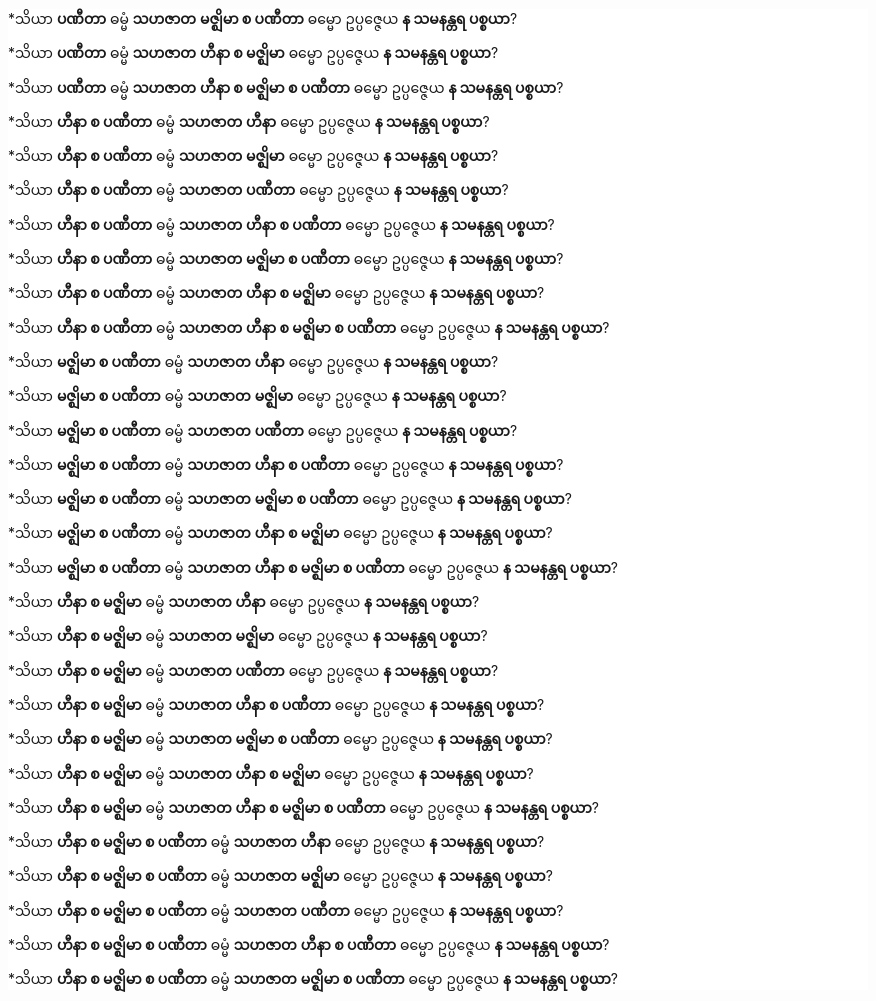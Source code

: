    *သိယာ **ပဏီတာ** ဓမ္မံ **သဟဇာတ** **မဇ္ဈိမာ စ ပဏီတာ** ဓမ္မော ဥပ္ပဇ္ဇေယ **န သမနန္တရ ပစ္စယာ**?

   *သိယာ **ပဏီတာ** ဓမ္မံ **သဟဇာတ** **ဟီနာ စ မဇ္ဈိမာ** ဓမ္မော ဥပ္ပဇ္ဇေယ **န သမနန္တရ ပစ္စယာ**?

   *သိယာ **ပဏီတာ** ဓမ္မံ **သဟဇာတ** **ဟီနာ စ မဇ္ဈိမာ စ ပဏီတာ** ဓမ္မော ဥပ္ပဇ္ဇေယ **န သမနန္တရ ပစ္စယာ**?

   *သိယာ **ဟီနာ စ ပဏီတာ** ဓမ္မံ **သဟဇာတ** **ဟီနာ** ဓမ္မော ဥပ္ပဇ္ဇေယ **န သမနန္တရ ပစ္စယာ**?

   *သိယာ **ဟီနာ စ ပဏီတာ** ဓမ္မံ **သဟဇာတ** **မဇ္ဈိမာ** ဓမ္မော ဥပ္ပဇ္ဇေယ **န သမနန္တရ ပစ္စယာ**?

   *သိယာ **ဟီနာ စ ပဏီတာ** ဓမ္မံ **သဟဇာတ** **ပဏီတာ** ဓမ္မော ဥပ္ပဇ္ဇေယ **န သမနန္တရ ပစ္စယာ**?

   *သိယာ **ဟီနာ စ ပဏီတာ** ဓမ္မံ **သဟဇာတ** **ဟီနာ စ ပဏီတာ** ဓမ္မော ဥပ္ပဇ္ဇေယ **န သမနန္တရ ပစ္စယာ**?

   *သိယာ **ဟီနာ စ ပဏီတာ** ဓမ္မံ **သဟဇာတ** **မဇ္ဈိမာ စ ပဏီတာ** ဓမ္မော ဥပ္ပဇ္ဇေယ **န သမနန္တရ ပစ္စယာ**?

   *သိယာ **ဟီနာ စ ပဏီတာ** ဓမ္မံ **သဟဇာတ** **ဟီနာ စ မဇ္ဈိမာ** ဓမ္မော ဥပ္ပဇ္ဇေယ **န သမနန္တရ ပစ္စယာ**?

   *သိယာ **ဟီနာ စ ပဏီတာ** ဓမ္မံ **သဟဇာတ** **ဟီနာ စ မဇ္ဈိမာ စ ပဏီတာ** ဓမ္မော ဥပ္ပဇ္ဇေယ **န သမနန္တရ ပစ္စယာ**?

   *သိယာ **မဇ္ဈိမာ စ ပဏီတာ** ဓမ္မံ **သဟဇာတ** **ဟီနာ** ဓမ္မော ဥပ္ပဇ္ဇေယ **န သမနန္တရ ပစ္စယာ**?

   *သိယာ **မဇ္ဈိမာ စ ပဏီတာ** ဓမ္မံ **သဟဇာတ** **မဇ္ဈိမာ** ဓမ္မော ဥပ္ပဇ္ဇေယ **န သမနန္တရ ပစ္စယာ**?

   *သိယာ **မဇ္ဈိမာ စ ပဏီတာ** ဓမ္မံ **သဟဇာတ** **ပဏီတာ** ဓမ္မော ဥပ္ပဇ္ဇေယ **န သမနန္တရ ပစ္စယာ**?

   *သိယာ **မဇ္ဈိမာ စ ပဏီတာ** ဓမ္မံ **သဟဇာတ** **ဟီနာ စ ပဏီတာ** ဓမ္မော ဥပ္ပဇ္ဇေယ **န သမနန္တရ ပစ္စယာ**?

   *သိယာ **မဇ္ဈိမာ စ ပဏီတာ** ဓမ္မံ **သဟဇာတ** **မဇ္ဈိမာ စ ပဏီတာ** ဓမ္မော ဥပ္ပဇ္ဇေယ **န သမနန္တရ ပစ္စယာ**?

   *သိယာ **မဇ္ဈိမာ စ ပဏီတာ** ဓမ္မံ **သဟဇာတ** **ဟီနာ စ မဇ္ဈိမာ** ဓမ္မော ဥပ္ပဇ္ဇေယ **န သမနန္တရ ပစ္စယာ**?

   *သိယာ **မဇ္ဈိမာ စ ပဏီတာ** ဓမ္မံ **သဟဇာတ** **ဟီနာ စ မဇ္ဈိမာ စ ပဏီတာ** ဓမ္မော ဥပ္ပဇ္ဇေယ **န သမနန္တရ ပစ္စယာ**?

   *သိယာ **ဟီနာ စ မဇ္ဈိမာ** ဓမ္မံ **သဟဇာတ** **ဟီနာ** ဓမ္မော ဥပ္ပဇ္ဇေယ **န သမနန္တရ ပစ္စယာ**?

   *သိယာ **ဟီနာ စ မဇ္ဈိမာ** ဓမ္မံ **သဟဇာတ** **မဇ္ဈိမာ** ဓမ္မော ဥပ္ပဇ္ဇေယ **န သမနန္တရ ပစ္စယာ**?

   *သိယာ **ဟီနာ စ မဇ္ဈိမာ** ဓမ္မံ **သဟဇာတ** **ပဏီတာ** ဓမ္မော ဥပ္ပဇ္ဇေယ **န သမနန္တရ ပစ္စယာ**?

   *သိယာ **ဟီနာ စ မဇ္ဈိမာ** ဓမ္မံ **သဟဇာတ** **ဟီနာ စ ပဏီတာ** ဓမ္မော ဥပ္ပဇ္ဇေယ **န သမနန္တရ ပစ္စယာ**?

   *သိယာ **ဟီနာ စ မဇ္ဈိမာ** ဓမ္မံ **သဟဇာတ** **မဇ္ဈိမာ စ ပဏီတာ** ဓမ္မော ဥပ္ပဇ္ဇေယ **န သမနန္တရ ပစ္စယာ**?

   *သိယာ **ဟီနာ စ မဇ္ဈိမာ** ဓမ္မံ **သဟဇာတ** **ဟီနာ စ မဇ္ဈိမာ** ဓမ္မော ဥပ္ပဇ္ဇေယ **န သမနန္တရ ပစ္စယာ**?

   *သိယာ **ဟီနာ စ မဇ္ဈိမာ** ဓမ္မံ **သဟဇာတ** **ဟီနာ စ မဇ္ဈိမာ စ ပဏီတာ** ဓမ္မော ဥပ္ပဇ္ဇေယ **န သမနန္တရ ပစ္စယာ**?

   *သိယာ **ဟီနာ စ မဇ္ဈိမာ စ ပဏီတာ** ဓမ္မံ **သဟဇာတ** **ဟီနာ** ဓမ္မော ဥပ္ပဇ္ဇေယ **န သမနန္တရ ပစ္စယာ**?

   *သိယာ **ဟီနာ စ မဇ္ဈိမာ စ ပဏီတာ** ဓမ္မံ **သဟဇာတ** **မဇ္ဈိမာ** ဓမ္မော ဥပ္ပဇ္ဇေယ **န သမနန္တရ ပစ္စယာ**?

   *သိယာ **ဟီနာ စ မဇ္ဈိမာ စ ပဏီတာ** ဓမ္မံ **သဟဇာတ** **ပဏီတာ** ဓမ္မော ဥပ္ပဇ္ဇေယ **န သမနန္တရ ပစ္စယာ**?

   *သိယာ **ဟီနာ စ မဇ္ဈိမာ စ ပဏီတာ** ဓမ္မံ **သဟဇာတ** **ဟီနာ စ ပဏီတာ** ဓမ္မော ဥပ္ပဇ္ဇေယ **န သမနန္တရ ပစ္စယာ**?

   *သိယာ **ဟီနာ စ မဇ္ဈိမာ စ ပဏီတာ** ဓမ္မံ **သဟဇာတ** **မဇ္ဈိမာ စ ပဏီတာ** ဓမ္မော ဥပ္ပဇ္ဇေယ **န သမနန္တရ ပစ္စယာ**?
